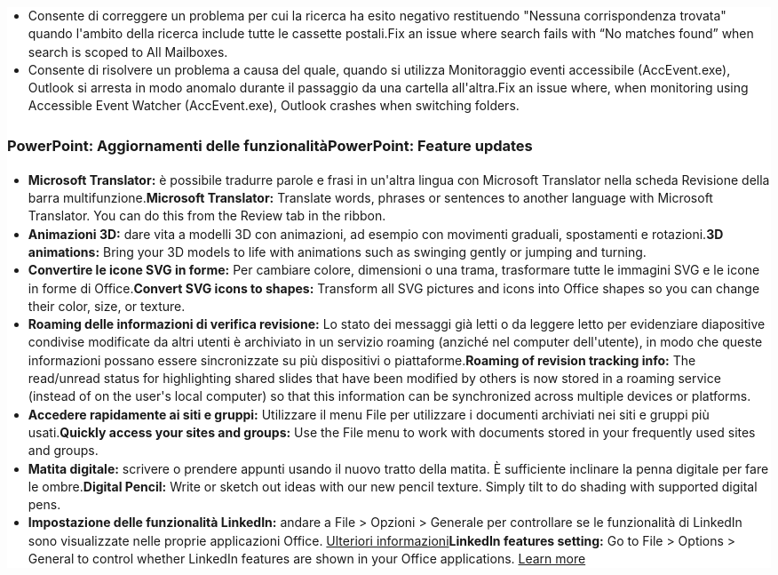 -   <span data-ttu-id="c8d9f-369">Consente di correggere un problema per cui la ricerca ha esito negativo restituendo "Nessuna corrispondenza trovata" quando l'ambito della ricerca include tutte le cassette postali.</span><span class="sxs-lookup"><span data-stu-id="c8d9f-369">Fix an issue where search fails with “No matches found” when search is scoped to All Mailboxes.</span></span>
-   <span data-ttu-id="c8d9f-370">Consente di risolvere un problema a causa del quale, quando si utilizza Monitoraggio eventi accessibile (AccEvent.exe), Outlook si arresta in modo anomalo durante il passaggio da una cartella all'altra.</span><span class="sxs-lookup"><span data-stu-id="c8d9f-370">Fix an issue where, when monitoring using Accessible Event Watcher (AccEvent.exe), Outlook crashes when switching folders.</span></span>

### <a name="powerpoint-feature-updates"></a><span data-ttu-id="c8d9f-371">PowerPoint: Aggiornamenti delle funzionalità</span><span class="sxs-lookup"><span data-stu-id="c8d9f-371">PowerPoint: Feature updates</span></span>
-   <span data-ttu-id="c8d9f-p115">**Microsoft Translator:** è possibile tradurre parole e frasi in un'altra lingua con Microsoft Translator nella scheda Revisione della barra multifunzione.</span><span class="sxs-lookup"><span data-stu-id="c8d9f-p115">**Microsoft Translator:** Translate words, phrases or sentences to another language with Microsoft Translator. You can do this from the Review tab in the ribbon.</span></span>
-   <span data-ttu-id="c8d9f-374">**Animazioni 3D:** dare vita a modelli 3D con animazioni, ad esempio con movimenti graduali, spostamenti e rotazioni.</span><span class="sxs-lookup"><span data-stu-id="c8d9f-374">**3D animations:** Bring your 3D models to life with animations such as swinging gently or jumping and turning.</span></span>
-   <span data-ttu-id="c8d9f-375">**Convertire le icone SVG in forme:** Per cambiare colore, dimensioni o una trama, trasformare tutte le immagini SVG e le icone in forme di Office.</span><span class="sxs-lookup"><span data-stu-id="c8d9f-375">**Convert SVG icons to shapes:** Transform all SVG pictures and icons into Office shapes so you can change their color, size, or texture.</span></span>
-   <span data-ttu-id="c8d9f-376">**Roaming delle informazioni di verifica revisione:** Lo stato dei messaggi già letti o da leggere letto per evidenziare diapositive condivise modificate da altri utenti è archiviato in un servizio roaming (anziché nel computer dell'utente), in modo che queste informazioni possano essere sincronizzate su più dispositivi o piattaforme.</span><span class="sxs-lookup"><span data-stu-id="c8d9f-376">**Roaming of revision tracking info:** The read/unread status for highlighting shared slides that have been modified by others is now stored in a roaming service (instead of on the user's local computer) so that this information can be synchronized across multiple devices or platforms.</span></span>
-   <span data-ttu-id="c8d9f-377">**Accedere rapidamente ai siti e gruppi:** Utilizzare il menu File per utilizzare i documenti archiviati nei siti e gruppi più usati.</span><span class="sxs-lookup"><span data-stu-id="c8d9f-377">**Quickly access your sites and groups:** Use the File menu to work with documents stored in your frequently used sites and groups.</span></span>
-   <span data-ttu-id="c8d9f-p116">**Matita digitale:** scrivere o prendere appunti usando il nuovo tratto della matita. È sufficiente inclinare la penna digitale per fare le ombre.</span><span class="sxs-lookup"><span data-stu-id="c8d9f-p116">**Digital Pencil:** Write or sketch out ideas with our new pencil texture. Simply tilt to do shading with supported digital pens.</span></span>
-   <span data-ttu-id="c8d9f-p117">**Impostazione delle funzionalità LinkedIn:** andare a File \> Opzioni \> Generale per controllare se le funzionalità di LinkedIn sono visualizzate nelle proprie applicazioni Office. [Ulteriori informazioni](https://support.office.com/article/dc81cc70-4d64-4755-9f1c-b9536e34d381)</span><span class="sxs-lookup"><span data-stu-id="c8d9f-p117">**LinkedIn features setting:** Go to File \> Options \> General to control whether LinkedIn features are shown in your Office applications. [Learn more](https://support.office.com/article/dc81cc70-4d64-4755-9f1c-b9536e34d381)</span></span>
